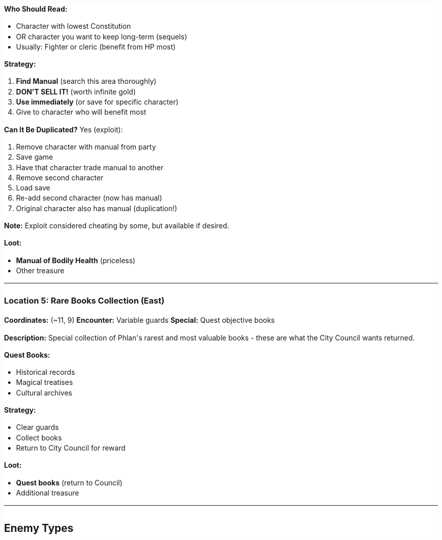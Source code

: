 **Who Should Read:**
- Character with lowest Constitution
- OR character you want to keep long-term (sequels)
- Usually: Fighter or cleric (benefit from HP most)

**Strategy:**
1. **Find Manual** (search this area thoroughly)
2. **DON'T SELL IT!** (worth infinite gold)
3. **Use immediately** (or save for specific character)
4. Give to character who will benefit most

**Can It Be Duplicated?**
Yes (exploit):
1. Remove character with manual from party
2. Save game
3. Have that character trade manual to another
4. Remove second character
5. Load save
6. Re-add second character (now has manual)
7. Original character also has manual (duplication!)

**Note:** Exploit considered cheating by some, but available if desired.

**Loot:**
- **Manual of Bodily Health** (priceless)
- Other treasure

---

### Location 5: Rare Books Collection (East)
**Coordinates:** (~11, 9)
**Encounter:** Variable guards
**Special:** Quest objective books

**Description:** Special collection of Phlan's rarest and most valuable books - these are what the City Council wants returned.

**Quest Books:**
- Historical records
- Magical treatises
- Cultural archives

**Strategy:**
- Clear guards
- Collect books
- Return to City Council for reward

**Loot:**
- **Quest books** (return to Council)
- Additional treasure

---

## Enemy Types
